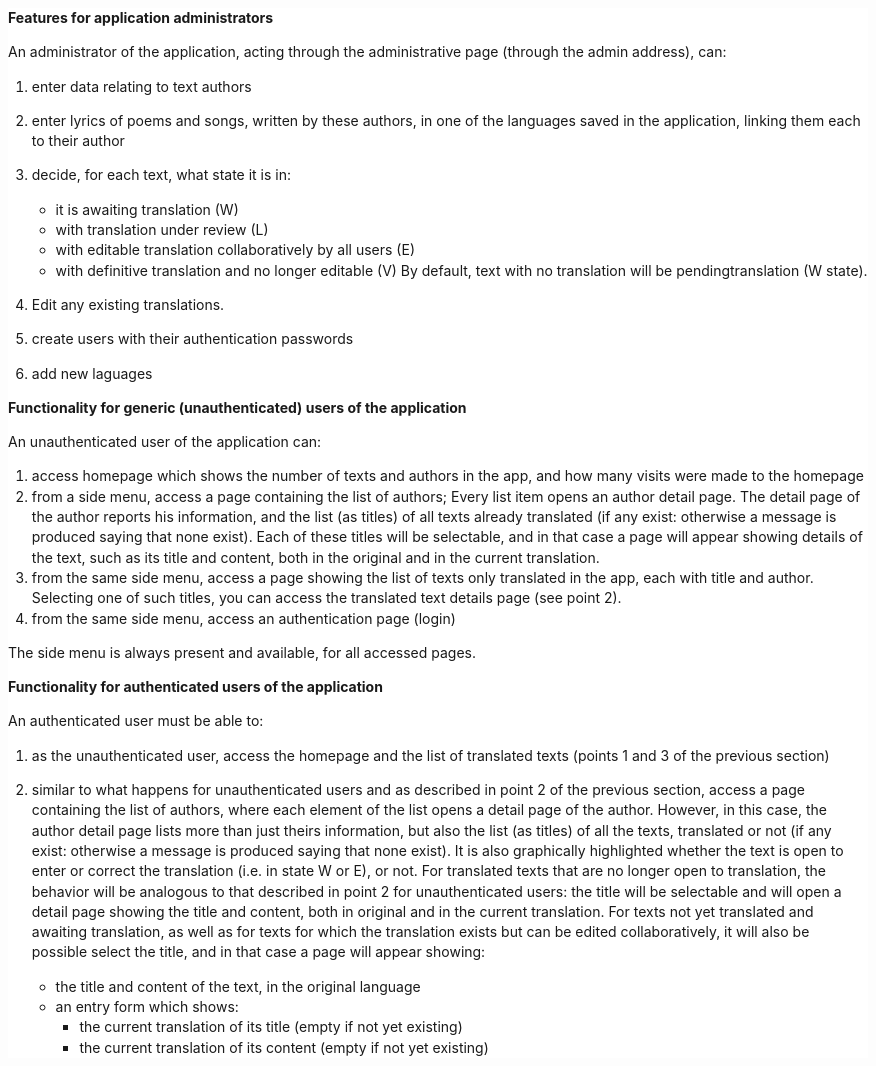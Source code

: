 **Features for application administrators**

An administrator of the application, acting through the administrative page (through the admin address), can:
1. enter data relating to text authors
2. enter lyrics of poems and songs, written by these authors, in one of the languages saved in the application, linking them each to their author

3. decide, for each text, what state it is in: 
    * it is awaiting translation (W)
    * with translation under review (L)
    * with editable translation collaboratively by all users (E)
    * with definitive translation and no longer editable (V)
By default, text with no translation will be pendingtranslation (W state).

4. Edit any existing translations.
5. create users with their authentication passwords
6. add new laguages


**Functionality for generic (unauthenticated) users of the application**

An unauthenticated user of the application can:

1. access homepage which shows the number of texts and authors in the app,
and how many visits were made to the homepage
2. from a side menu, access a page containing the list of authors;
Every list item opens an author detail page. The detail page
of the author reports his information, and the list (as titles) of all texts already
translated (if any exist: otherwise a message is produced saying that none
exist). Each of these titles will be selectable, and in that case a page will appear showing
details of the text, such as its title and content, both in the original and in the
current translation.
3. from the same side menu, access a page showing the list of texts only
translated in the app, each with title and author. Selecting one of such
titles, you can access the translated text details page (see point 2).
4. from the same side menu, access an authentication page (login)

The side menu is always present and available, for all accessed pages.

**Functionality for authenticated users of the application**

An authenticated user must be able to:

1. as the unauthenticated user, access the homepage and the list of
translated texts (points 1 and 3 of the previous section)

2. similar to what happens for unauthenticated users and as described in
point 2 of the previous section, access a page containing the list of
authors, where each element of the list opens a detail page of the author.
However, in this case, the author detail page lists more than just theirs
information, but also the list (as titles) of all the texts, translated or not (if any
exist: otherwise a message is produced saying that none exist).
It is also graphically highlighted whether the text is open to enter or
correct the translation (i.e. in state W or E), or not.
For translated texts that are no longer open to translation, the behavior will be analogous
to that described in point 2 for unauthenticated users: the title will be
selectable and will open a detail page showing the title and content, both in
original and in the current translation.
For texts not yet translated and awaiting translation, as well as for texts for which
the translation exists but can be edited collaboratively, it will also be possible
select the title, and in that case a page will appear showing:
   * the title and content of the text, in the original language
   * an entry form which shows:
     * the current translation of its title (empty if not yet existing)
     * the current translation of its content (empty if not yet existing)
